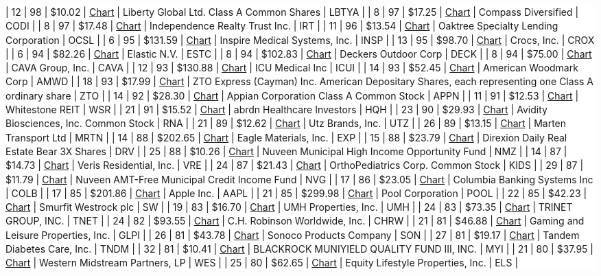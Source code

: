 | 12 | 98 | $10.02 | [Chart](https://www.tradingview.com/chart/?symbol=LBTYA) | Liberty Global Ltd. Class A Common Shares | LBTYA |
| 8 | 97 | $17.25 | [Chart](https://www.tradingview.com/chart/?symbol=CODI) | Compass Diversified | CODI |
| 8 | 97 | $17.48 | [Chart](https://www.tradingview.com/chart/?symbol=IRT) | Independence Realty Trust Inc. | IRT |
| 11 | 96 | $13.54 | [Chart](https://www.tradingview.com/chart/?symbol=OCSL) | Oaktree Specialty Lending Corporation | OCSL |
| 6 | 95 | $131.59 | [Chart](https://www.tradingview.com/chart/?symbol=INSP) | Inspire Medical Systems, Inc. | INSP |
| 13 | 95 | $98.70 | [Chart](https://www.tradingview.com/chart/?symbol=CROX) | Crocs, Inc. | CROX |
| 6 | 94 | $82.26 | [Chart](https://www.tradingview.com/chart/?symbol=ESTC) | Elastic N.V. | ESTC |
| 8 | 94 | $102.83 | [Chart](https://www.tradingview.com/chart/?symbol=DECK) | Deckers Outdoor Corp | DECK |
| 8 | 94 | $75.00 | [Chart](https://www.tradingview.com/chart/?symbol=CAVA) | CAVA Group, Inc. | CAVA |
| 12 | 93 | $130.88 | [Chart](https://www.tradingview.com/chart/?symbol=ICUI) | ICU Medical Inc | ICUI |
| 14 | 93 | $52.45 | [Chart](https://www.tradingview.com/chart/?symbol=AMWD) | American Woodmark Corp | AMWD |
| 18 | 93 | $17.99 | [Chart](https://www.tradingview.com/chart/?symbol=ZTO) | ZTO Express (Cayman) Inc. American Depositary Shares, each representing one Class A ordinary share | ZTO |
| 14 | 92 | $28.30 | [Chart](https://www.tradingview.com/chart/?symbol=APPN) | Appian Corporation Class A Common Stock | APPN |
| 11 | 91 | $12.53 | [Chart](https://www.tradingview.com/chart/?symbol=WSR) | Whitestone REIT | WSR |
| 21 | 91 | $15.52 | [Chart](https://www.tradingview.com/chart/?symbol=HQH) | abrdn Healthcare Investors | HQH |
| 23 | 90 | $29.93 | [Chart](https://www.tradingview.com/chart/?symbol=RNA) | Avidity Biosciences, Inc. Common Stock | RNA |
| 21 | 89 | $12.62 | [Chart](https://www.tradingview.com/chart/?symbol=UTZ) | Utz Brands, Inc. | UTZ |
| 26 | 89 | $13.15 | [Chart](https://www.tradingview.com/chart/?symbol=MRTN) | Marten Transport Ltd | MRTN |
| 14 | 88 | $202.65 | [Chart](https://www.tradingview.com/chart/?symbol=EXP) | Eagle Materials, Inc. | EXP |
| 15 | 88 | $23.79 | [Chart](https://www.tradingview.com/chart/?symbol=DRV) | Direxion Daily Real Estate Bear 3X Shares | DRV |
| 25 | 88 | $10.26 | [Chart](https://www.tradingview.com/chart/?symbol=NMZ) | Nuveen Municipal High Income Opportunity Fund | NMZ |
| 14 | 87 | $14.73 | [Chart](https://www.tradingview.com/chart/?symbol=VRE) | Veris Residential, Inc. | VRE |
| 24 | 87 | $21.43 | [Chart](https://www.tradingview.com/chart/?symbol=KIDS) | OrthoPediatrics Corp. Common Stock | KIDS |
| 29 | 87 | $11.79 | [Chart](https://www.tradingview.com/chart/?symbol=NVG) | Nuveen AMT-Free Municipal Credit Income Fund | NVG |
| 17 | 86 | $23.05 | [Chart](https://www.tradingview.com/chart/?symbol=COLB) | Columbia Banking Systems Inc | COLB |
| 17 | 85 | $201.86 | [Chart](https://www.tradingview.com/chart/?symbol=AAPL) | Apple Inc. | AAPL |
| 21 | 85 | $299.98 | [Chart](https://www.tradingview.com/chart/?symbol=POOL) | Pool Corporation | POOL |
| 22 | 85 | $42.23 | [Chart](https://www.tradingview.com/chart/?symbol=SW) | Smurfit Westrock plc | SW |
| 19 | 83 | $16.70 | [Chart](https://www.tradingview.com/chart/?symbol=UMH) | UMH Properties, Inc. | UMH |
| 24 | 83 | $73.35 | [Chart](https://www.tradingview.com/chart/?symbol=TNET) | TRINET GROUP, INC. | TNET |
| 24 | 82 | $93.55 | [Chart](https://www.tradingview.com/chart/?symbol=CHRW) | C.H. Robinson Worldwide, Inc. | CHRW |
| 21 | 81 | $46.88 | [Chart](https://www.tradingview.com/chart/?symbol=GLPI) | Gaming and Leisure Properties, Inc. | GLPI |
| 26 | 81 | $43.78 | [Chart](https://www.tradingview.com/chart/?symbol=SON) | Sonoco Products Company | SON |
| 27 | 81 | $19.17 | [Chart](https://www.tradingview.com/chart/?symbol=TNDM) | Tandem Diabetes Care, Inc. | TNDM |
| 32 | 81 | $10.41 | [Chart](https://www.tradingview.com/chart/?symbol=MYI) | BLACKROCK MUNIYIELD QUALITY FUND III, INC. | MYI |
| 21 | 80 | $37.95 | [Chart](https://www.tradingview.com/chart/?symbol=WES) | Western Midstream Partners, LP | WES |
| 25 | 80 | $62.65 | [Chart](https://www.tradingview.com/chart/?symbol=ELS) | Equity Lifestyle Properties, Inc. | ELS |